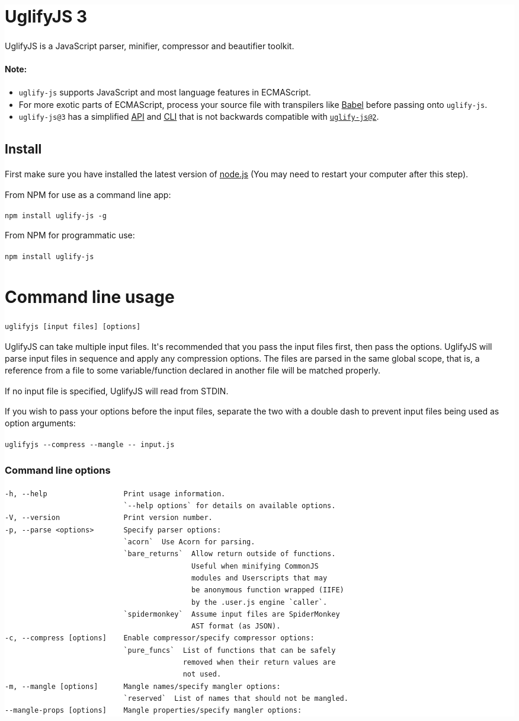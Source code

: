 # UglifyJS 3

UglifyJS is a JavaScript parser, minifier, compressor and beautifier toolkit.

#### Note:

- `uglify-js` supports JavaScript and most language features in ECMAScript.
- For more exotic parts of ECMAScript, process your source file with transpilers
  like [Babel](https://babeljs.io/) before passing onto `uglify-js`.
- `uglify-js@3` has a simplified [API](#api-reference) and
  [CLI](#command-line-usage) that is not backwards compatible with
  [`uglify-js@2`](https://github.com/mishoo/UglifyJS/tree/v2.x).

## Install

First make sure you have installed the latest version of
[node.js](http://nodejs.org/) (You may need to restart your computer after this
step).

From NPM for use as a command line app:

    npm install uglify-js -g

From NPM for programmatic use:

    npm install uglify-js

# Command line usage

    uglifyjs [input files] [options]

UglifyJS can take multiple input files. It's recommended that you pass the input
files first, then pass the options. UglifyJS will parse input files in sequence
and apply any compression options. The files are parsed in the same global
scope, that is, a reference from a file to some variable/function declared in
another file will be matched properly.

If no input file is specified, UglifyJS will read from STDIN.

If you wish to pass your options before the input files, separate the two with a
double dash to prevent input files being used as option arguments:

    uglifyjs --compress --mangle -- input.js

### Command line options

```
-h, --help                  Print usage information.
                            `--help options` for details on available options.
-V, --version               Print version number.
-p, --parse <options>       Specify parser options:
                            `acorn`  Use Acorn for parsing.
                            `bare_returns`  Allow return outside of functions.
                                            Useful when minifying CommonJS
                                            modules and Userscripts that may
                                            be anonymous function wrapped (IIFE)
                                            by the .user.js engine `caller`.
                            `spidermonkey`  Assume input files are SpiderMonkey
                                            AST format (as JSON).
-c, --compress [options]    Enable compressor/specify compressor options:
                            `pure_funcs`  List of functions that can be safely
                                          removed when their return values are
                                          not used.
-m, --mangle [options]      Mangle names/specify mangler options:
                            `reserved`  List of names that should not be mangled.
--mangle-props [options]    Mangle properties/specify mangler options:
```

[acorn]: https://github.com/ternjs/acorn
[sm-spec]: https://docs.google.com/document/d/1U1RGAehQwRypUTovF1KRlpiOFze0b-_2gc6fAH0KY0k